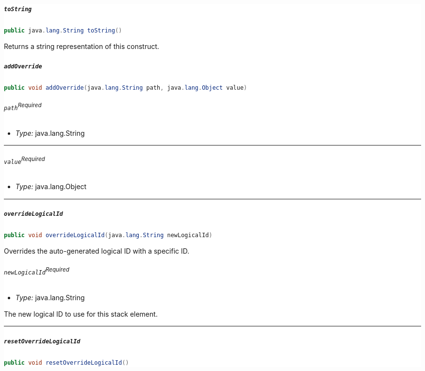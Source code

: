 
##### `toString` <a name="toString" id="@cdktf/provider-opentelekomcloud.disStreamV2.DisStreamV2.toString"></a>

```java
public java.lang.String toString()
```

Returns a string representation of this construct.

##### `addOverride` <a name="addOverride" id="@cdktf/provider-opentelekomcloud.disStreamV2.DisStreamV2.addOverride"></a>

```java
public void addOverride(java.lang.String path, java.lang.Object value)
```

###### `path`<sup>Required</sup> <a name="path" id="@cdktf/provider-opentelekomcloud.disStreamV2.DisStreamV2.addOverride.parameter.path"></a>

- *Type:* java.lang.String

---

###### `value`<sup>Required</sup> <a name="value" id="@cdktf/provider-opentelekomcloud.disStreamV2.DisStreamV2.addOverride.parameter.value"></a>

- *Type:* java.lang.Object

---

##### `overrideLogicalId` <a name="overrideLogicalId" id="@cdktf/provider-opentelekomcloud.disStreamV2.DisStreamV2.overrideLogicalId"></a>

```java
public void overrideLogicalId(java.lang.String newLogicalId)
```

Overrides the auto-generated logical ID with a specific ID.

###### `newLogicalId`<sup>Required</sup> <a name="newLogicalId" id="@cdktf/provider-opentelekomcloud.disStreamV2.DisStreamV2.overrideLogicalId.parameter.newLogicalId"></a>

- *Type:* java.lang.String

The new logical ID to use for this stack element.

---

##### `resetOverrideLogicalId` <a name="resetOverrideLogicalId" id="@cdktf/provider-opentelekomcloud.disStreamV2.DisStreamV2.resetOverrideLogicalId"></a>

```java
public void resetOverrideLogicalId()
```
